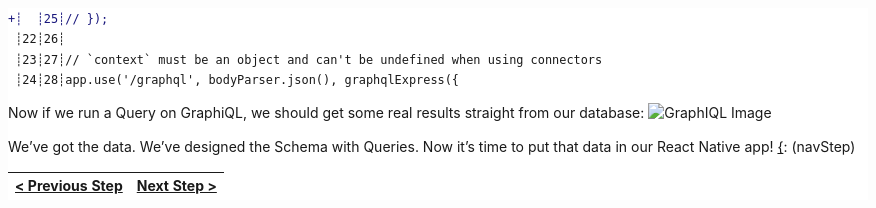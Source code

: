 ```diff
+┊  ┊25┊// });
 ┊22┊26┊
 ┊23┊27┊// `context` must be an object and can't be undefined when using connectors
 ┊24┊28┊app.use('/graphql', bodyParser.json(), graphqlExpress({
```

[}]: #

Now if we run a Query on GraphiQL, we should get some real results straight from our database: ![GraphIQL Image](https://s3-us-west-1.amazonaws.com/tortilla/chatty/step2-7.png)

We’ve got the data. We’ve designed the Schema with Queries. Now it’s time to put that data in our React Native app!
[{]: <helper> (navStep)

| [< Previous Step](step1.md) | [Next Step >](step3.md) |
|:--------------------------------|--------------------------------:|

[}]: #


[{]: <helper> (diffStep 2.1)
[{]: <helper> (diffStep 2.2)
[{]: <helper> (diffStep 2.3 files="server/data/mocks.js")
[{]: <helper> (diffStep 2.4 files="server/data/connectors.js")
[{]: <helper> (diffStep 2.5)
[{]: <helper> (diffStep 2.6 files="server/data/resolvers.js")
[{]: <helper> (diffStep 2.7 files="server/index.js")
